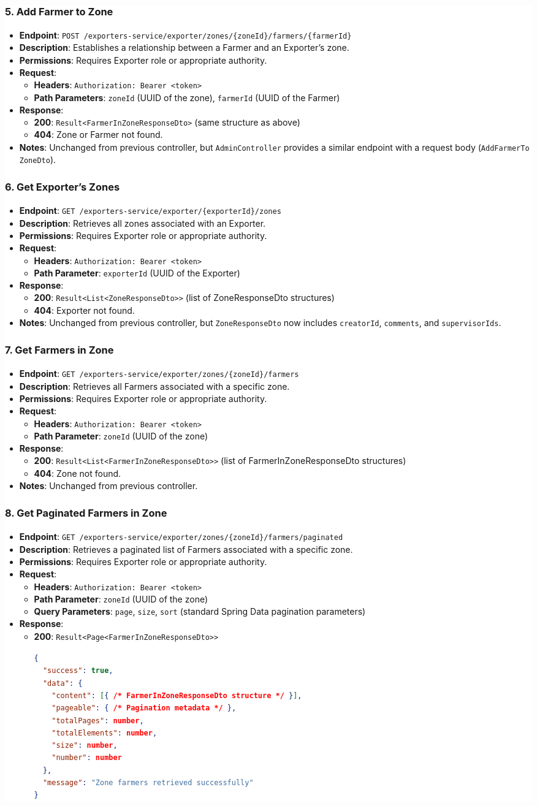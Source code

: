### 5. Add Farmer to Zone
- **Endpoint**: `POST /exporters-service/exporter/zones/{zoneId}/farmers/{farmerId}`
- **Description**: Establishes a relationship between a Farmer and an Exporter’s zone.
- **Permissions**: Requires Exporter role or appropriate authority.
- **Request**:
  - **Headers**: `Authorization: Bearer <token>`
  - **Path Parameters**: `zoneId` (UUID of the zone), `farmerId` (UUID of the Farmer)
- **Response**:
  - **200**: `Result<FarmerInZoneResponseDto>` (same structure as above)
  - **404**: Zone or Farmer not found.
- **Notes**: Unchanged from previous controller, but `AdminController` provides a similar endpoint with a request body (`AddFarmerToZoneDto`).

### 6. Get Exporter’s Zones
- **Endpoint**: `GET /exporters-service/exporter/{exporterId}/zones`
- **Description**: Retrieves all zones associated with an Exporter.
- **Permissions**: Requires Exporter role or appropriate authority.
- **Request**:
  - **Headers**: `Authorization: Bearer <token>`
  - **Path Parameter**: `exporterId` (UUID of the Exporter)
- **Response**:
  - **200**: `Result<List<ZoneResponseDto>>` (list of ZoneResponseDto structures)
  - **404**: Exporter not found.
- **Notes**: Unchanged from previous controller, but `ZoneResponseDto` now includes `creatorId`, `comments`, and `supervisorIds`.

### 7. Get Farmers in Zone
- **Endpoint**: `GET /exporters-service/exporter/zones/{zoneId}/farmers`
- **Description**: Retrieves all Farmers associated with a specific zone.
- **Permissions**: Requires Exporter role or appropriate authority.
- **Request**:
  - **Headers**: `Authorization: Bearer <token>`
  - **Path Parameter**: `zoneId` (UUID of the zone)
- **Response**:
  - **200**: `Result<List<FarmerInZoneResponseDto>>` (list of FarmerInZoneResponseDto structures)
  - **404**: Zone not found.
- **Notes**: Unchanged from previous controller.

### 8. Get Paginated Farmers in Zone
- **Endpoint**: `GET /exporters-service/exporter/zones/{zoneId}/farmers/paginated`
- **Description**: Retrieves a paginated list of Farmers associated with a specific zone.
- **Permissions**: Requires Exporter role or appropriate authority.
- **Request**:
  - **Headers**: `Authorization: Bearer <token>`
  - **Path Parameter**: `zoneId` (UUID of the zone)
  - **Query Parameters**: `page`, `size`, `sort` (standard Spring Data pagination parameters)
- **Response**:
  - **200**: `Result<Page<FarmerInZoneResponseDto>>`
    ```json
    {
      "success": true,
      "data": {
        "content": [{ /* FarmerInZoneResponseDto structure */ }],
        "pageable": { /* Pagination metadata */ },
        "totalPages": number,
        "totalElements": number,
        "size": number,
        "number": number
      },
      "message": "Zone farmers retrieved successfully"
    }
    ```